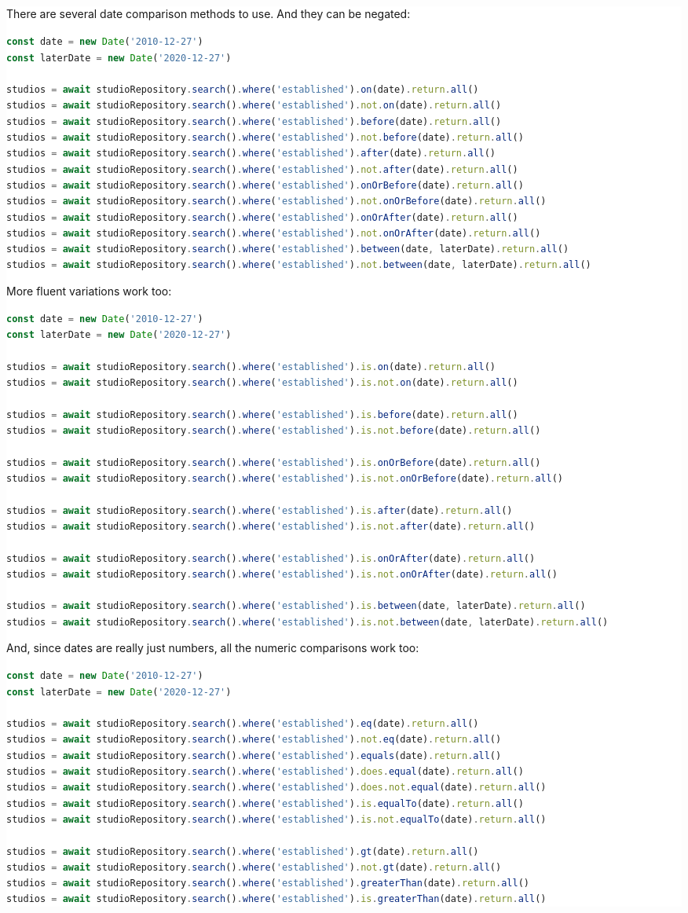 There are several date comparison methods to use. And they can be negated:

```javascript
const date = new Date('2010-12-27')
const laterDate = new Date('2020-12-27')

studios = await studioRepository.search().where('established').on(date).return.all()
studios = await studioRepository.search().where('established').not.on(date).return.all()
studios = await studioRepository.search().where('established').before(date).return.all()
studios = await studioRepository.search().where('established').not.before(date).return.all()
studios = await studioRepository.search().where('established').after(date).return.all()
studios = await studioRepository.search().where('established').not.after(date).return.all()
studios = await studioRepository.search().where('established').onOrBefore(date).return.all()
studios = await studioRepository.search().where('established').not.onOrBefore(date).return.all()
studios = await studioRepository.search().where('established').onOrAfter(date).return.all()
studios = await studioRepository.search().where('established').not.onOrAfter(date).return.all()
studios = await studioRepository.search().where('established').between(date, laterDate).return.all()
studios = await studioRepository.search().where('established').not.between(date, laterDate).return.all()
```

More fluent variations work too:

```javascript
const date = new Date('2010-12-27')
const laterDate = new Date('2020-12-27')

studios = await studioRepository.search().where('established').is.on(date).return.all()
studios = await studioRepository.search().where('established').is.not.on(date).return.all()

studios = await studioRepository.search().where('established').is.before(date).return.all()
studios = await studioRepository.search().where('established').is.not.before(date).return.all()

studios = await studioRepository.search().where('established').is.onOrBefore(date).return.all()
studios = await studioRepository.search().where('established').is.not.onOrBefore(date).return.all()

studios = await studioRepository.search().where('established').is.after(date).return.all()
studios = await studioRepository.search().where('established').is.not.after(date).return.all()

studios = await studioRepository.search().where('established').is.onOrAfter(date).return.all()
studios = await studioRepository.search().where('established').is.not.onOrAfter(date).return.all()

studios = await studioRepository.search().where('established').is.between(date, laterDate).return.all()
studios = await studioRepository.search().where('established').is.not.between(date, laterDate).return.all()
```

And, since dates are really just numbers, all the numeric comparisons work too:

```javascript
const date = new Date('2010-12-27')
const laterDate = new Date('2020-12-27')

studios = await studioRepository.search().where('established').eq(date).return.all()
studios = await studioRepository.search().where('established').not.eq(date).return.all()
studios = await studioRepository.search().where('established').equals(date).return.all()
studios = await studioRepository.search().where('established').does.equal(date).return.all()
studios = await studioRepository.search().where('established').does.not.equal(date).return.all()
studios = await studioRepository.search().where('established').is.equalTo(date).return.all()
studios = await studioRepository.search().where('established').is.not.equalTo(date).return.all()

studios = await studioRepository.search().where('established').gt(date).return.all()
studios = await studioRepository.search().where('established').not.gt(date).return.all()
studios = await studioRepository.search().where('established').greaterThan(date).return.all()
studios = await studioRepository.search().where('established').is.greaterThan(date).return.all()
```